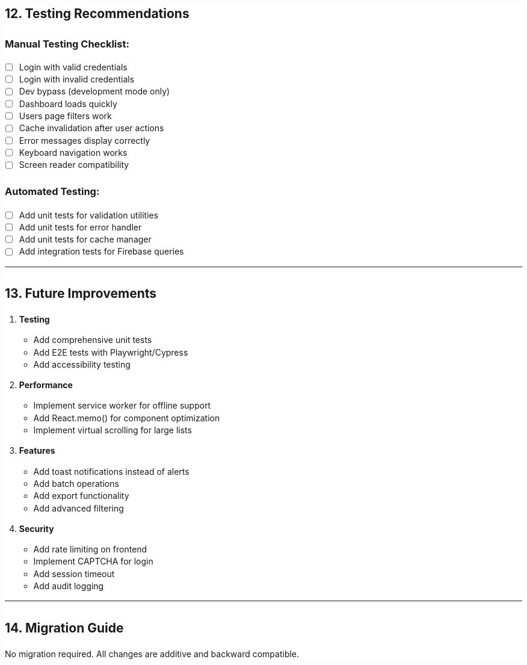 
## 12. Testing Recommendations

### Manual Testing Checklist:
- [ ] Login with valid credentials
- [ ] Login with invalid credentials
- [ ] Dev bypass (development mode only)
- [ ] Dashboard loads quickly
- [ ] Users page filters work
- [ ] Cache invalidation after user actions
- [ ] Error messages display correctly
- [ ] Keyboard navigation works
- [ ] Screen reader compatibility

### Automated Testing:
- [ ] Add unit tests for validation utilities
- [ ] Add unit tests for error handler
- [ ] Add unit tests for cache manager
- [ ] Add integration tests for Firebase queries

---

## 13. Future Improvements

1. **Testing**
   - Add comprehensive unit tests
   - Add E2E tests with Playwright/Cypress
   - Add accessibility testing

2. **Performance**
   - Implement service worker for offline support
   - Add React.memo() for component optimization
   - Implement virtual scrolling for large lists

3. **Features**
   - Add toast notifications instead of alerts
   - Add batch operations
   - Add export functionality
   - Add advanced filtering

4. **Security**
   - Add rate limiting on frontend
   - Implement CAPTCHA for login
   - Add session timeout
   - Add audit logging

---

## 14. Migration Guide

No migration required. All changes are additive and backward compatible.
